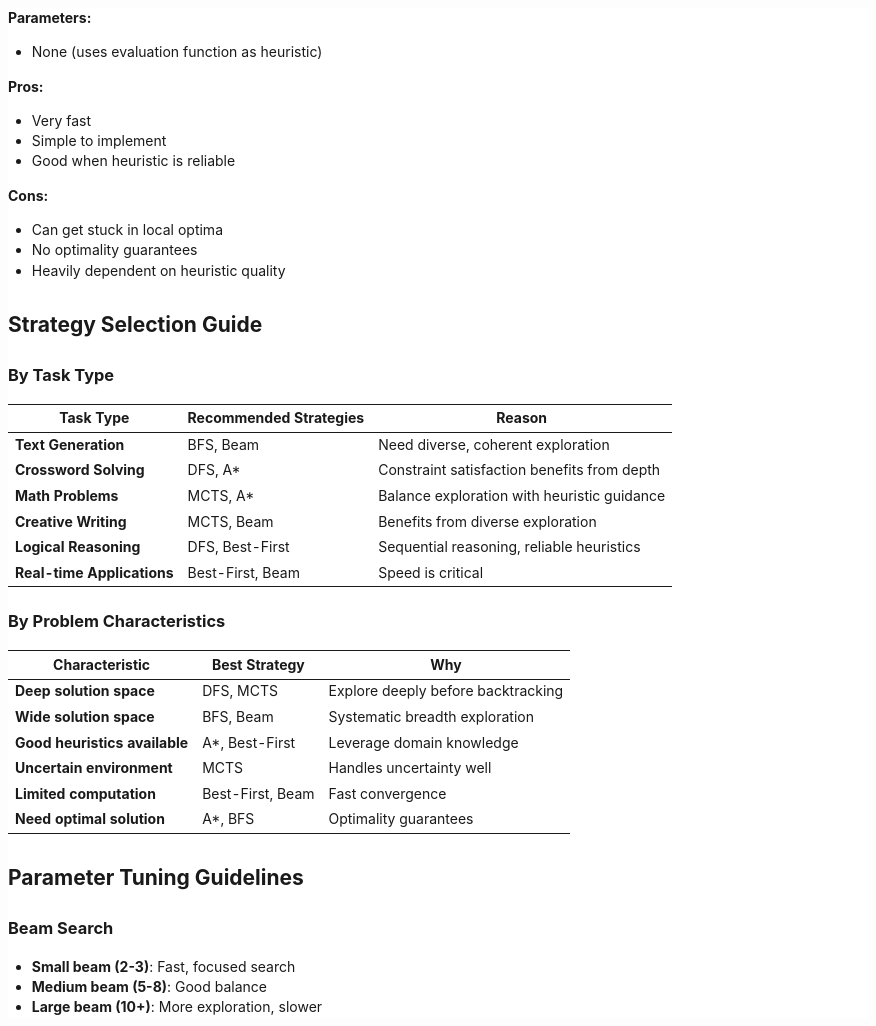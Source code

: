 **Parameters:**
- None (uses evaluation function as heuristic)

**Pros:**
- Very fast
- Simple to implement
- Good when heuristic is reliable

**Cons:**
- Can get stuck in local optima
- No optimality guarantees
- Heavily dependent on heuristic quality

## Strategy Selection Guide

### By Task Type

| Task Type | Recommended Strategies | Reason |
|-----------|----------------------|---------|
| **Text Generation** | BFS, Beam | Need diverse, coherent exploration |
| **Crossword Solving** | DFS, A* | Constraint satisfaction benefits from depth |
| **Math Problems** | MCTS, A* | Balance exploration with heuristic guidance |
| **Creative Writing** | MCTS, Beam | Benefits from diverse exploration |
| **Logical Reasoning** | DFS, Best-First | Sequential reasoning, reliable heuristics |
| **Real-time Applications** | Best-First, Beam | Speed is critical |

### By Problem Characteristics

| Characteristic | Best Strategy | Why |
|----------------|---------------|-----|
| **Deep solution space** | DFS, MCTS | Explore deeply before backtracking |
| **Wide solution space** | BFS, Beam | Systematic breadth exploration |
| **Good heuristics available** | A*, Best-First | Leverage domain knowledge |
| **Uncertain environment** | MCTS | Handles uncertainty well |
| **Limited computation** | Best-First, Beam | Fast convergence |
| **Need optimal solution** | A*, BFS | Optimality guarantees |

## Parameter Tuning Guidelines

### Beam Search
- **Small beam (2-3)**: Fast, focused search
- **Medium beam (5-8)**: Good balance
- **Large beam (10+)**: More exploration, slower
